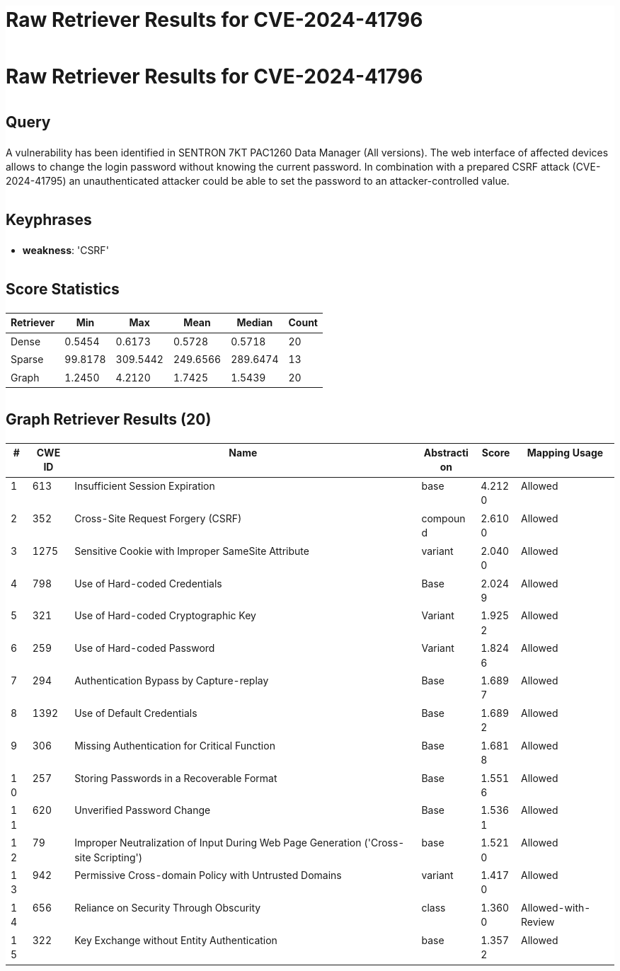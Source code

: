 # Raw Retriever Results for CVE-2024-41796

# Raw Retriever Results for CVE-2024-41796
## Query
A vulnerability has been identified in SENTRON 7KT PAC1260 Data Manager (All versions). The web interface of affected devices allows to change the login password without knowing the current password. In combination with a prepared CSRF attack (CVE-2024-41795) an unauthenticated attacker could be able to set the password to an attacker-controlled value.

## Keyphrases
- **weakness**: 'CSRF'

## Score Statistics
| Retriever | Min | Max | Mean | Median | Count |
|-----------|-----|-----|------|--------|-------|
| Dense | 0.5454 | 0.6173 | 0.5728 | 0.5718 | 20 |
| Sparse | 99.8178 | 309.5442 | 249.6566 | 289.6474 | 13 |
| Graph | 1.2450 | 4.2120 | 1.7425 | 1.5439 | 20 |

## Graph Retriever Results (20)
| # | CWE ID | Name | Abstraction | Score | Mapping Usage |
|---|--------|------|-------------|-------|---------------|
| 1 | 613 | Insufficient Session Expiration | base | 4.2120 | Allowed |
| 2 | 352 | Cross-Site Request Forgery (CSRF) | compound | 2.6100 | Allowed |
| 3 | 1275 | Sensitive Cookie with Improper SameSite Attribute | variant | 2.0400 | Allowed |
| 4 | 798 | Use of Hard-coded Credentials | Base | 2.0249 | Allowed |
| 5 | 321 | Use of Hard-coded Cryptographic Key | Variant | 1.9252 | Allowed |
| 6 | 259 | Use of Hard-coded Password | Variant | 1.8246 | Allowed |
| 7 | 294 | Authentication Bypass by Capture-replay | Base | 1.6897 | Allowed |
| 8 | 1392 | Use of Default Credentials | Base | 1.6892 | Allowed |
| 9 | 306 | Missing Authentication for Critical Function | Base | 1.6818 | Allowed |
| 10 | 257 | Storing Passwords in a Recoverable Format | Base | 1.5516 | Allowed |
| 11 | 620 | Unverified Password Change | Base | 1.5361 | Allowed |
| 12 | 79 | Improper Neutralization of Input During Web Page Generation ('Cross-site Scripting') | base | 1.5210 | Allowed |
| 13 | 942 | Permissive Cross-domain Policy with Untrusted Domains | variant | 1.4170 | Allowed |
| 14 | 656 | Reliance on Security Through Obscurity | class | 1.3600 | Allowed-with-Review |
| 15 | 322 | Key Exchange without Entity Authentication | base | 1.3572 | Allowed |
